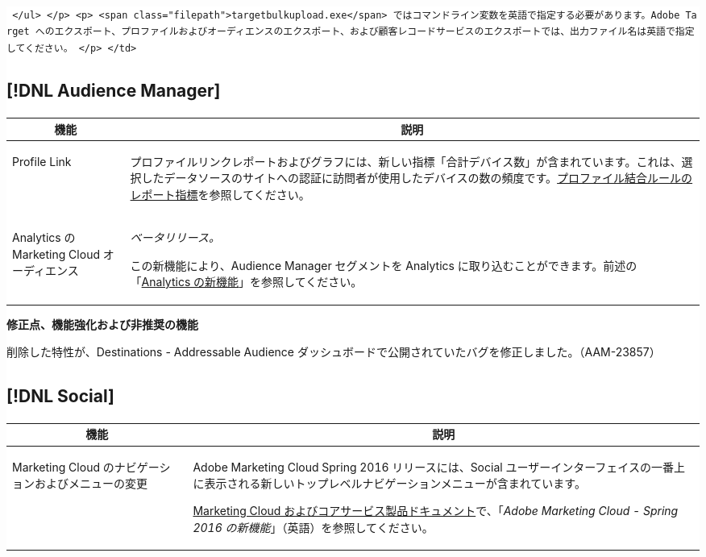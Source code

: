      </ul> </p> <p> <span class="filepath">targetbulkupload.exe</span> ではコマンドライン変数を英語で指定する必要があります。Adobe Target へのエクスポート、プロファイルおよびオーディエンスのエクスポート、および顧客レコードサービスのエクスポートでは、出力ファイル名は英語で指定してください。 </p> </td> 
  </tr> 
 </tbody> 
</table>

## [!DNL Audience Manager]

<table id="table_A6749BA62D5B40479B949EA1C64E4B7F"> 
 <thead> 
  <tr> 
   <th colname="col1" class="entry"> 機能 </th> 
   <th colname="col2" class="entry"> 説明 </th> 
  </tr> 
 </thead>
 <tbody> 
  <tr> 
   <td colname="col1"> <p>Profile Link </p> </td> 
   <td colname="col2"> <p>プロファイルリンクレポートおよびグラフには、新しい指標「<span class="wintitle">合計デバイス数</span>」が含まれています。これは、選択したデータソースのサイトへの認証に訪問者が使用したデバイスの数の頻度です。<a href="https://marketing.adobe.com/resources/help/en_US/aam/?f=profile-link-metrics.html" format="https" scope="external">プロファイル結合ルールのレポート指標</a>を参照してください。 </p> </td> 
  </tr> 
  <tr> 
   <td colname="col1"> <p>Analytics の Marketing Cloud オーディエンス </p> </td> 
   <td colname="col2"> <p> <i>ベータリリース。</i> </p> <p>この新機能により、<span class="keyword">Audience Manager</span> セグメントを <span class="keyword">Analytics</span> に取り込むことができます。前述の「<a href="../../c-legacy-releases/2016/04212016.md#table_91D1FD20C4C1411292252364328677AF" format="dita" scope="local">Analytics の新機能</a>」を参照してください。 </p> </td> 
  </tr> 
 </tbody> 
</table>

**修正点、機能強化および非推奨の機能**

削除した特性が、Destinations - Addressable Audience ダッシュボードで公開されていたバグを修正しました。（AAM-23857）

## [!DNL Social]

<table id="table_191B769A5A8A405C87A34245BE6B1127"> 
 <thead> 
  <tr> 
   <th colname="col1" class="entry"> 機能 </th> 
   <th colname="col2" class="entry"> 説明 </th> 
  </tr> 
 </thead>
 <tbody> 
  <tr valign="top"> 
   <td colname="col1"> <p> <span class="wintitle"> Marketing Cloud のナビゲーションおよびメニューの変更 </span> </p> </td> 
   <td colname="col2"> <p>Adobe Marketing Cloud Spring 2016 リリースには、<span class="keyword">Social</span> ユーザーインターフェイスの一番上に表示される新しいトップレベルナビゲーションメニューが含まれています。 </p> <p><a href="https://marketing.adobe.com/resources/help/en_US/mcloud/index.html?f=marketing-cloud-interface" format="https" scope="external">Marketing Cloud およびコアサービス製品ドキュメント</a>で、「<i>Adobe Marketing Cloud - Spring 2016 の新機能</i>」（英語）を参照してください。 </p> </td> 
  </tr> 
 </tbody> 
</table>
